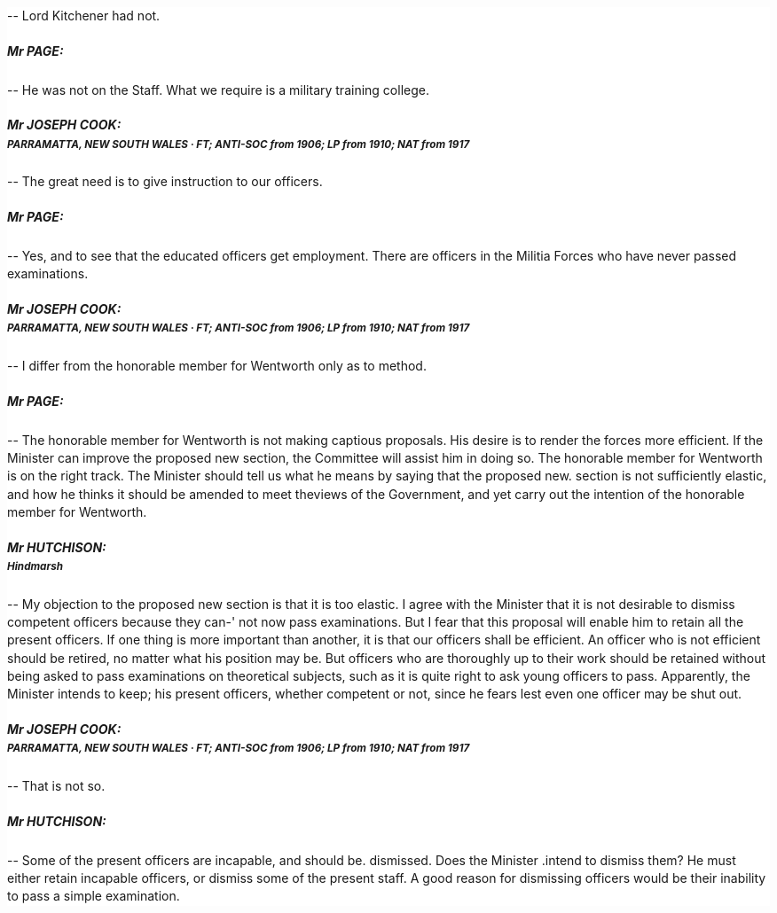 --  Lord Kitchener had not. 

##### Mr PAGE:

-- He was not on the Staff. What we require is a military training college.  

##### Mr JOSEPH COOK:<br><small class="text-muted">PARRAMATTA, NEW SOUTH WALES &middot; FT; ANTI-SOC from 1906; LP from 1910; NAT from 1917</small>

--  The great need is to give instruction to our officers. 

##### Mr PAGE:

-- Yes, and to see that the educated officers get employment. There are officers in the Militia Forces who have never passed examinations. 

##### Mr JOSEPH COOK:<br><small class="text-muted">PARRAMATTA, NEW SOUTH WALES &middot; FT; ANTI-SOC from 1906; LP from 1910; NAT from 1917</small>

--  I differ from the honorable member for Wentworth only as to method. 

##### Mr PAGE:

-- The honorable member for Wentworth is not making captious proposals.  His  desire is to render the forces more efficient. If the Minister can improve the proposed new section, the Committee will assist him in doing so. The honorable member for Wentworth is on the right track. The Minister should tell us what he means by saying that the proposed new. section is not sufficiently elastic, and how he thinks it should be amended to meet theviews of the Government, and yet carry out the intention of the honorable member for Wentworth. 

##### Mr HUTCHISON:<br><small class="text-muted">Hindmarsh</small>

-- My objection to the proposed new section is that it is too elastic. I agree with the Minister that it is not desirable to dismiss competent officers because they can-' not now pass examinations. But I fear that this proposal will enable him to retain all the present officers. If one thing is more important than another, it is that our officers shall be efficient. An officer who is not efficient should be retired, no matter what his position may be. But officers who are thoroughly up to their work should be retained without being asked to pass examinations on theoretical subjects, such as it is quite right to ask young officers to pass. Apparently, the Minister intends to keep; his present officers, whether competent or not, since he fears lest even one officer may be shut out. 

##### Mr JOSEPH COOK:<br><small class="text-muted">PARRAMATTA, NEW SOUTH WALES &middot; FT; ANTI-SOC from 1906; LP from 1910; NAT from 1917</small>

--  That is not so. 

##### Mr HUTCHISON:

-- Some of the present officers are incapable, and should be. dismissed. Does the Minister .intend to dismiss them? He must either retain incapable officers, or dismiss some of the present staff. A good reason for dismissing officers would be their inability to pass a simple examination. 
